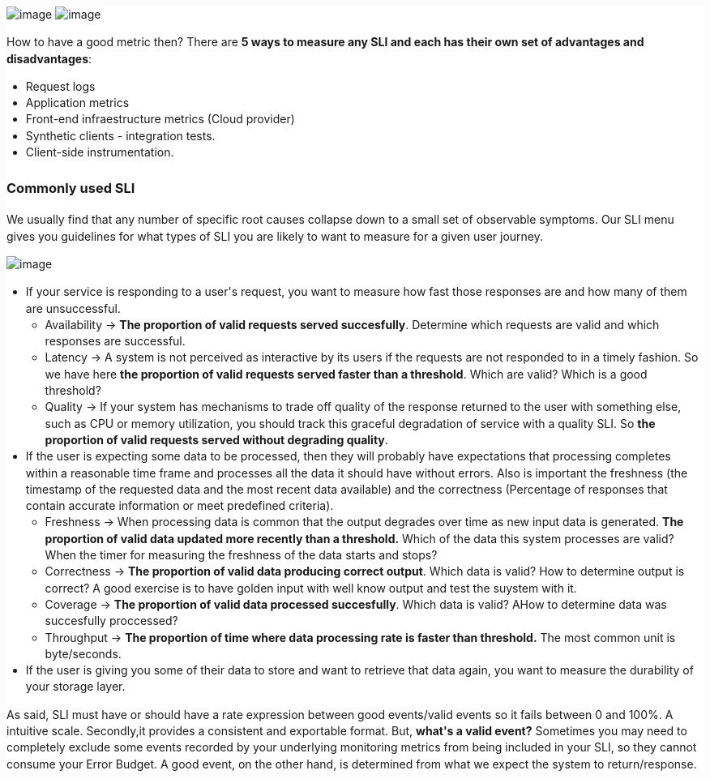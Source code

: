 ![image](https://github.com/Vmorais22/Learning/assets/45717130/9a5ccda4-69d5-49c4-bb7a-aabf8e9a4c87) 
![image](https://github.com/Vmorais22/Learning/assets/45717130/2b67165b-87a6-4857-a206-43b780edd5c9)

How to have a good metric then? There are **5 ways to measure any SLI and each has their own set of advantages and disadvantages**:

- Request logs
- Application metrics
- Front-end infraestructure metrics (Cloud provider)
- Synthetic clients - integration tests.
- Client-side instrumentation.

### Commonly used SLI
We usually find that any number of specific root causes collapse down to a small set of observable symptoms. Our SLI menu gives you guidelines for what types of SLI you are likely to want to measure for a given user journey.

![image](https://github.com/Vmorais22/Learning/assets/45717130/9f464f0c-7aaa-4064-9eab-72301e651b15)
- If your service is responding to a user's request, you want to measure how fast those responses are and how many of them are unsuccessful.
  - Availability ->  **The proportion of valid requests served succesfully**. Determine which requests are valid and which responses are          successful.
  - Latency ->  A system is not perceived as interactive by its users if the requests are not responded to in a timely fashion. So we             have here **the proportion of valid requests served faster than a threshold**. Which are valid? Which is a good threshold?
  - Quality -> If your system has mechanisms to trade off quality of the response returned to the user with something else, such as CPU or        memory utilization, you should track this graceful degradation of service with a quality SLI. So **the proportion of valid requests           served without degrading quality**.
- If the user is expecting some data to be processed, then they will probably have expectations that processing completes within a reasonable time frame and processes all the data it should have without errors. Also is important the freshness (the timestamp of the requested data and the most recent data available) and  the correctness (Percentage of responses that contain accurate information or meet predefined criteria).
  - Freshness -> When processing data is common that the output degrades over time as new input data is generated. **The proportion of valid        data updated more recently than a threshold.** Which of the data this system processes are valid? When the timer for measuring the           freshness of the data starts and stops?
  - Correctness -> **The proportion of valid data producing correct output**. Which data is valid? How to determine output is correct? A good exercise is to have golden input with well know output and test the suystem with it.
  - Coverage -> **The proportion of valid data processed succesfully**. Which data is valid? AHow to determine data was succesfully proccessed?
  - Throughput -> **The proportion of time where data processing rate is faster than threshold.** The most common unit is byte/seconds.
- If the user is giving you some of their data to store and want to retrieve that data again, you  want to measure the durability of your storage layer.

As said, SLI must have or should have a rate expression between good events/valid events so it fails between 0 and 100%. A intuitive scale. Secondly,it provides a consistent and exportable format. But, **what's a valid event?** Sometimes you may need to completely exclude some events recorded by your underlying monitoring metrics from being included in your SLI, so they cannot consume your Error Budget. A good event, on the other hand, is determined from what we expect the system to return/response.
